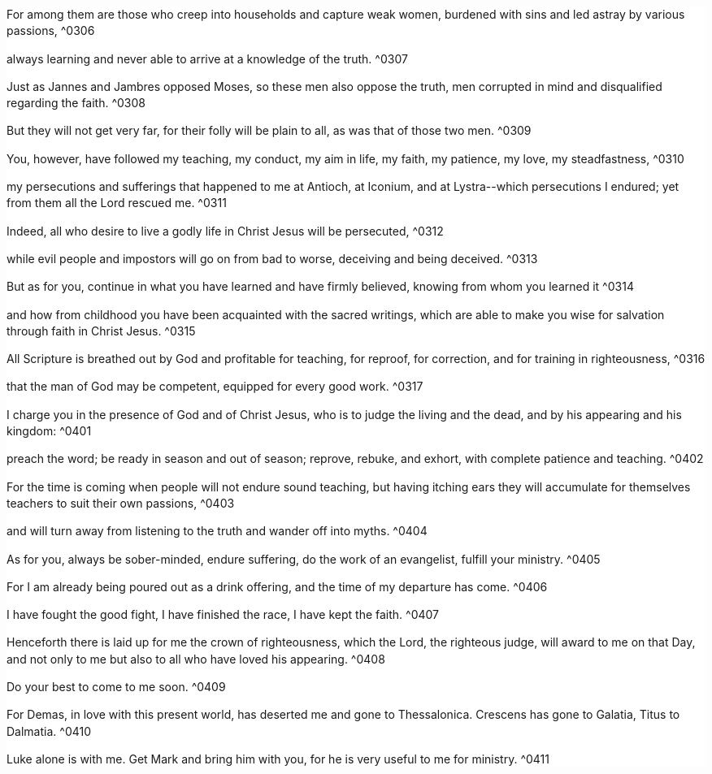 For among them are those who creep into households and capture weak women, burdened with sins and led astray by various passions, ^0306

always learning and never able to arrive at a knowledge of the truth. ^0307

Just as Jannes and Jambres opposed Moses, so these men also oppose the truth, men corrupted in mind and disqualified regarding the faith. ^0308

But they will not get very far, for their folly will be plain to all, as was that of those two men. ^0309

You, however, have followed my teaching, my conduct, my aim in life, my faith, my patience, my love, my steadfastness, ^0310

my persecutions and sufferings that happened to me at Antioch, at Iconium, and at Lystra--which persecutions I endured; yet from them all the Lord rescued me. ^0311

Indeed, all who desire to live a godly life in Christ Jesus will be persecuted, ^0312

while evil people and impostors will go on from bad to worse, deceiving and being deceived. ^0313

But as for you, continue in what you have learned and have firmly believed, knowing from whom you learned it ^0314

and how from childhood you have been acquainted with the sacred writings, which are able to make you wise for salvation through faith in Christ Jesus. ^0315

All Scripture is breathed out by God and profitable for teaching, for reproof, for correction, and for training in righteousness, ^0316

that the man of God may be competent, equipped for every good work. ^0317


I charge you in the presence of God and of Christ Jesus, who is to judge the living and the dead, and by his appearing and his kingdom: ^0401

preach the word; be ready in season and out of season; reprove, rebuke, and exhort, with complete patience and teaching. ^0402

For the time is coming when people will not endure sound teaching, but having itching ears they will accumulate for themselves teachers to suit their own passions, ^0403

and will turn away from listening to the truth and wander off into myths. ^0404

As for you, always be sober-minded, endure suffering, do the work of an evangelist, fulfill your ministry. ^0405

For I am already being poured out as a drink offering, and the time of my departure has come. ^0406

I have fought the good fight, I have finished the race, I have kept the faith. ^0407

Henceforth there is laid up for me the crown of righteousness, which the Lord, the righteous judge, will award to me on that Day, and not only to me but also to all who have loved his appearing. ^0408

Do your best to come to me soon. ^0409

For Demas, in love with this present world, has deserted me and gone to Thessalonica. Crescens has gone to Galatia, Titus to Dalmatia. ^0410

Luke alone is with me. Get Mark and bring him with you, for he is very useful to me for ministry. ^0411
